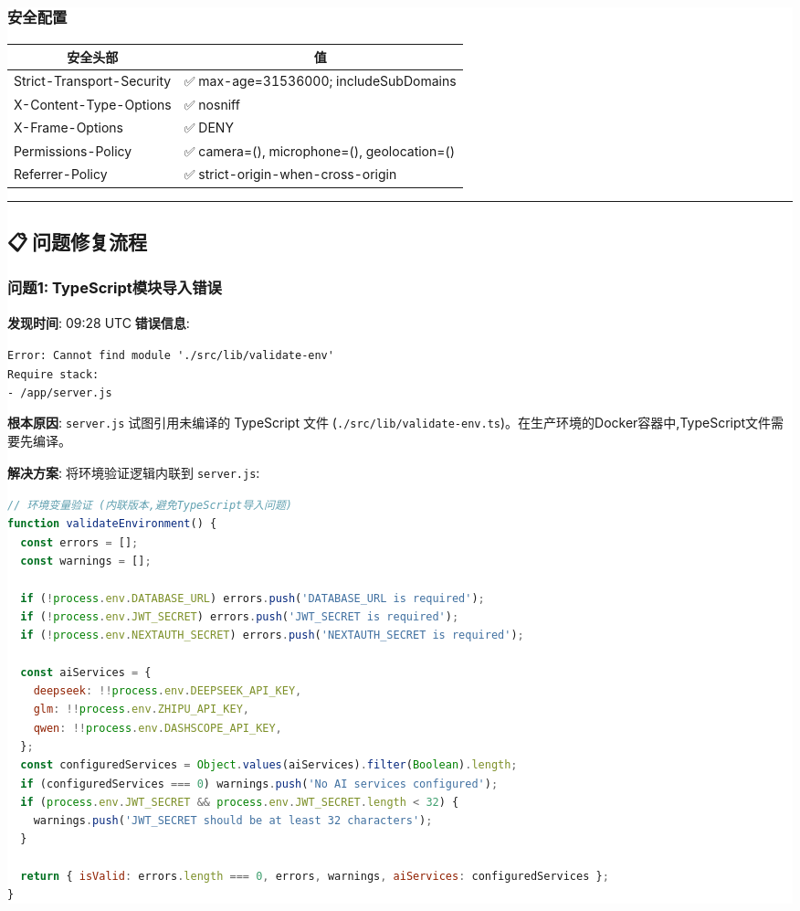 ### 安全配置

| 安全头部 | 值 |
|---------|-----|
| Strict-Transport-Security | ✅ max-age=31536000; includeSubDomains |
| X-Content-Type-Options | ✅ nosniff |
| X-Frame-Options | ✅ DENY |
| Permissions-Policy | ✅ camera=(), microphone=(), geolocation=() |
| Referrer-Policy | ✅ strict-origin-when-cross-origin |

---

## 📋 问题修复流程

### 问题1: TypeScript模块导入错误

**发现时间**: 09:28 UTC
**错误信息**:
```
Error: Cannot find module './src/lib/validate-env'
Require stack:
- /app/server.js
```

**根本原因**:
`server.js` 试图引用未编译的 TypeScript 文件 (`./src/lib/validate-env.ts`)。在生产环境的Docker容器中,TypeScript文件需要先编译。

**解决方案**:
将环境验证逻辑内联到 `server.js`:
```javascript
// 环境变量验证 (内联版本,避免TypeScript导入问题)
function validateEnvironment() {
  const errors = [];
  const warnings = [];

  if (!process.env.DATABASE_URL) errors.push('DATABASE_URL is required');
  if (!process.env.JWT_SECRET) errors.push('JWT_SECRET is required');
  if (!process.env.NEXTAUTH_SECRET) errors.push('NEXTAUTH_SECRET is required');

  const aiServices = {
    deepseek: !!process.env.DEEPSEEK_API_KEY,
    glm: !!process.env.ZHIPU_API_KEY,
    qwen: !!process.env.DASHSCOPE_API_KEY,
  };
  const configuredServices = Object.values(aiServices).filter(Boolean).length;
  if (configuredServices === 0) warnings.push('No AI services configured');
  if (process.env.JWT_SECRET && process.env.JWT_SECRET.length < 32) {
    warnings.push('JWT_SECRET should be at least 32 characters');
  }

  return { isValid: errors.length === 0, errors, warnings, aiServices: configuredServices };
}
```
